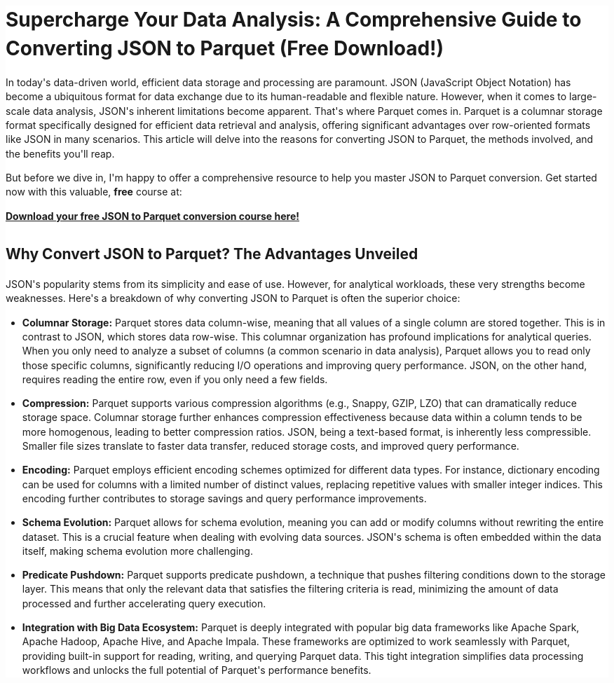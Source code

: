 # Supercharge Your Data Analysis: A Comprehensive Guide to Converting JSON to Parquet (Free Download!)

In today's data-driven world, efficient data storage and processing are paramount.  JSON (JavaScript Object Notation) has become a ubiquitous format for data exchange due to its human-readable and flexible nature.  However, when it comes to large-scale data analysis, JSON's inherent limitations become apparent. That's where Parquet comes in.  Parquet is a columnar storage format specifically designed for efficient data retrieval and analysis, offering significant advantages over row-oriented formats like JSON in many scenarios.  This article will delve into the reasons for converting JSON to Parquet, the methods involved, and the benefits you'll reap.

But before we dive in, I'm happy to offer a comprehensive resource to help you master JSON to Parquet conversion.  Get started now with this valuable, **free** course at:

[**Download your free JSON to Parquet conversion course here!**](https://udemywork.com/json-to-parquet)

## Why Convert JSON to Parquet? The Advantages Unveiled

JSON's popularity stems from its simplicity and ease of use. However, for analytical workloads, these very strengths become weaknesses. Here's a breakdown of why converting JSON to Parquet is often the superior choice:

*   **Columnar Storage:** Parquet stores data column-wise, meaning that all values of a single column are stored together. This is in contrast to JSON, which stores data row-wise. This columnar organization has profound implications for analytical queries. When you only need to analyze a subset of columns (a common scenario in data analysis), Parquet allows you to read only those specific columns, significantly reducing I/O operations and improving query performance. JSON, on the other hand, requires reading the entire row, even if you only need a few fields.

*   **Compression:** Parquet supports various compression algorithms (e.g., Snappy, GZIP, LZO) that can dramatically reduce storage space. Columnar storage further enhances compression effectiveness because data within a column tends to be more homogenous, leading to better compression ratios. JSON, being a text-based format, is inherently less compressible. Smaller file sizes translate to faster data transfer, reduced storage costs, and improved query performance.

*   **Encoding:** Parquet employs efficient encoding schemes optimized for different data types. For instance, dictionary encoding can be used for columns with a limited number of distinct values, replacing repetitive values with smaller integer indices. This encoding further contributes to storage savings and query performance improvements.

*   **Schema Evolution:** Parquet allows for schema evolution, meaning you can add or modify columns without rewriting the entire dataset. This is a crucial feature when dealing with evolving data sources. JSON's schema is often embedded within the data itself, making schema evolution more challenging.

*   **Predicate Pushdown:** Parquet supports predicate pushdown, a technique that pushes filtering conditions down to the storage layer. This means that only the relevant data that satisfies the filtering criteria is read, minimizing the amount of data processed and further accelerating query execution.

*   **Integration with Big Data Ecosystem:** Parquet is deeply integrated with popular big data frameworks like Apache Spark, Apache Hadoop, Apache Hive, and Apache Impala. These frameworks are optimized to work seamlessly with Parquet, providing built-in support for reading, writing, and querying Parquet data.  This tight integration simplifies data processing workflows and unlocks the full potential of Parquet's performance benefits.
